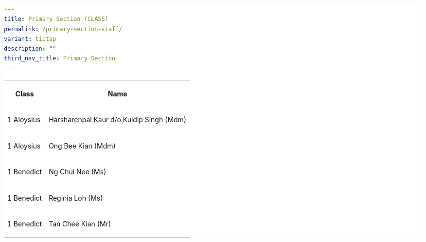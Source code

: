 ```yaml
---
title: Primary Section (CLASS)
permalink: /primary-section-staff/
variant: tiptap
description: ""
third_nav_title: Primary Section
---
```

<table style="minWidth: 50px">
<colgroup>
<col>
<col>
</colgroup>
<tbody>
<tr>
<th rowspan="1" colspan="1">
<p><strong>Class</strong>
</p>
</th>
<th rowspan="1" colspan="1">
<p><strong>Name</strong>
</p>
</th>
</tr>
<tr>
<td rowspan="1" colspan="1">
<p>1 Aloysius</p>
</td>
<td rowspan="1" colspan="1">
<p>Harsharenpal Kaur d/o Kuldip Singh (Mdm)</p>
</td>
</tr>
<tr>
<td rowspan="1" colspan="1">
<p>1 Aloysius</p>
</td>
<td rowspan="1" colspan="1">
<p>Ong Bee Kian (Mdm)</p>
</td>
</tr>
<tr>
<td rowspan="1" colspan="1">
<p>1 Benedict</p>
</td>
<td rowspan="1" colspan="1">
<p>Ng Chui Nee (Ms)</p>
</td>
</tr>
<tr>
<td rowspan="1" colspan="1">
<p>1 Benedict</p>
</td>
<td rowspan="1" colspan="1">
<p>Reginia Loh (Ms)</p>
</td>
</tr>
<tr>
<td rowspan="1" colspan="1">
<p>1 Benedict</p>
</td>
<td rowspan="1" colspan="1">
<p>Tan Chee Kian (Mr)</p>